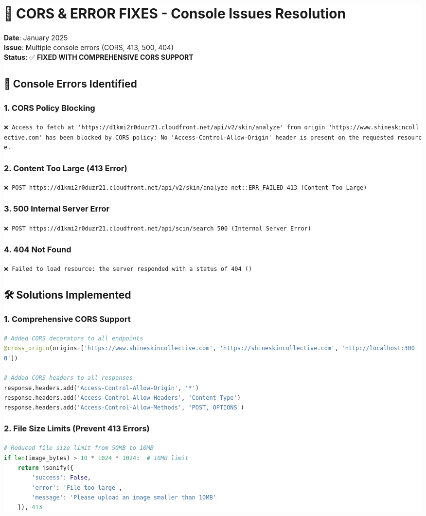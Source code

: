 # 🚨 CORS & ERROR FIXES - Console Issues Resolution

**Date**: January 2025  
**Issue**: Multiple console errors (CORS, 413, 500, 404)  
**Status**: ✅ **FIXED WITH COMPREHENSIVE CORS SUPPORT**

## 🚨 **Console Errors Identified**

### **1. CORS Policy Blocking**
```
❌ Access to fetch at 'https://d1kmi2r0duzr21.cloudfront.net/api/v2/skin/analyze' from origin 'https://www.shineskincollective.com' has been blocked by CORS policy: No 'Access-Control-Allow-Origin' header is present on the requested resource.
```

### **2. Content Too Large (413 Error)**
```
❌ POST https://d1kmi2r0duzr21.cloudfront.net/api/v2/skin/analyze net::ERR_FAILED 413 (Content Too Large)
```

### **3. 500 Internal Server Error**
```
❌ POST https://d1kmi2r0duzr21.cloudfront.net/api/scin/search 500 (Internal Server Error)
```

### **4. 404 Not Found**
```
❌ Failed to load resource: the server responded with a status of 404 ()
```

## 🛠️ **Solutions Implemented**

### **1. Comprehensive CORS Support**
```python
# Added CORS decorators to all endpoints
@cross_origin(origins=['https://www.shineskincollective.com', 'https://shineskincollective.com', 'http://localhost:3000'])

# Added CORS headers to all responses
response.headers.add('Access-Control-Allow-Origin', '*')
response.headers.add('Access-Control-Allow-Headers', 'Content-Type')
response.headers.add('Access-Control-Allow-Methods', 'POST, OPTIONS')
```

### **2. File Size Limits (Prevent 413 Errors)**
```python
# Reduced file size limit from 50MB to 10MB
if len(image_bytes) > 10 * 1024 * 1024:  # 10MB limit
    return jsonify({
        'success': False,
        'error': 'File too large',
        'message': 'Please upload an image smaller than 10MB'
    }), 413
```
